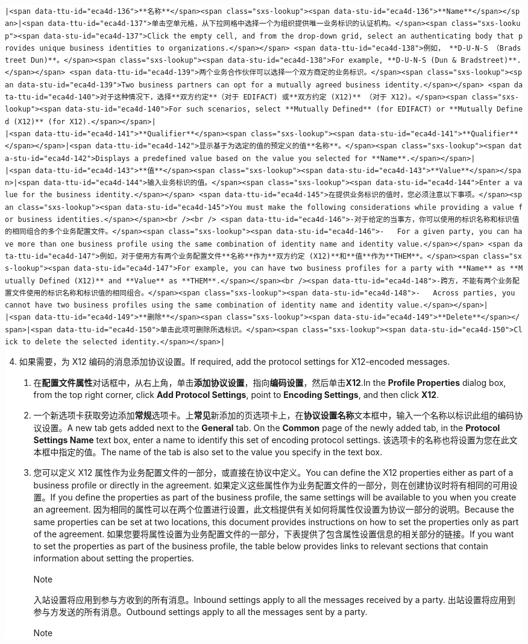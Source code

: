     |<span data-ttu-id="eca4d-136">**名称**</span><span class="sxs-lookup"><span data-stu-id="eca4d-136">**Name**</span></span>|<span data-ttu-id="eca4d-137">单击空单元格，从下拉网格中选择一个为组织提供唯一业务标识的认证机构。</span><span class="sxs-lookup"><span data-stu-id="eca4d-137">Click the empty cell, and from the drop-down grid, select an authenticating body that provides unique business identities to organizations.</span></span> <span data-ttu-id="eca4d-138">例如， **D-U-N-S （Bradstreet Dun)**。</span><span class="sxs-lookup"><span data-stu-id="eca4d-138">For example, **D-U-N-S (Dun & Bradstreet)**.</span></span> <span data-ttu-id="eca4d-139">两个业务合作伙伴可以选择一个双方商定的业务标识。</span><span class="sxs-lookup"><span data-stu-id="eca4d-139">Two business partners can opt for a mutually agreed business identity.</span></span> <span data-ttu-id="eca4d-140">对于这种情况下，选择**双方约定**（对于 EDIFACT) 或**双方约定 (X12)** （对于 X12)。</span><span class="sxs-lookup"><span data-stu-id="eca4d-140">For such scenarios, select **Mutually Defined** (for EDIFACT) or **Mutually Defined (X12)** (for X12).</span></span>|  
    |<span data-ttu-id="eca4d-141">**Qualifier**</span><span class="sxs-lookup"><span data-stu-id="eca4d-141">**Qualifier**</span></span>|<span data-ttu-id="eca4d-142">显示基于为选定的值的预定义的值**名称**。</span><span class="sxs-lookup"><span data-stu-id="eca4d-142">Displays a predefined value based on the value you selected for **Name**.</span></span>|  
    |<span data-ttu-id="eca4d-143">**值**</span><span class="sxs-lookup"><span data-stu-id="eca4d-143">**Value**</span></span>|<span data-ttu-id="eca4d-144">输入业务标识的值。</span><span class="sxs-lookup"><span data-stu-id="eca4d-144">Enter a value for the business identity.</span></span> <span data-ttu-id="eca4d-145">在提供业务标识的值时，您必须注意以下事项。</span><span class="sxs-lookup"><span data-stu-id="eca4d-145">You must make the following considerations while providing a value for business identities.</span></span><br /><br /> <span data-ttu-id="eca4d-146">-对于给定的当事方，你可以使用的标识名称和标识值的相同组合的多个业务配置文件。</span><span class="sxs-lookup"><span data-stu-id="eca4d-146">-   For a given party, you can have more than one business profile using the same combination of identity name and identity value.</span></span> <span data-ttu-id="eca4d-147">例如，对于使用方有两个业务配置文件**名称**作为**双方约定 (X12)**和**值**作为**THEM**。</span><span class="sxs-lookup"><span data-stu-id="eca4d-147">For example, you can have two business profiles for a party with **Name** as **Mutually Defined (X12)** and **Value** as **THEM**.</span></span><br /><span data-ttu-id="eca4d-148">-跨方，不能有两个业务配置文件使用的标识名称和标识值的相同组合。</span><span class="sxs-lookup"><span data-stu-id="eca4d-148">-   Across parties, you cannot have two business profiles using the same combination of identity name and identity value.</span></span>|  
    |<span data-ttu-id="eca4d-149">**删除**</span><span class="sxs-lookup"><span data-stu-id="eca4d-149">**Delete**</span></span>|<span data-ttu-id="eca4d-150">单击此项可删除所选标识。</span><span class="sxs-lookup"><span data-stu-id="eca4d-150">Click to delete the selected identity.</span></span>|  
  
4.  <span data-ttu-id="eca4d-151">如果需要，为 X12 编码的消息添加协议设置。</span><span class="sxs-lookup"><span data-stu-id="eca4d-151">If required, add the protocol settings for X12-encoded messages.</span></span>  
  
    1.  <span data-ttu-id="eca4d-152">在**配置文件属性**对话框中，从右上角，单击**添加协议设置**，指向**编码设置**，然后单击**X12**.</span><span class="sxs-lookup"><span data-stu-id="eca4d-152">In the **Profile Properties** dialog box, from the top right corner, click **Add Protocol Settings**, point to **Encoding Settings**, and then click **X12**.</span></span>  
  
    2.  <span data-ttu-id="eca4d-153">一个新选项卡获取旁边添加**常规**选项卡。上**常见**新添加的页选项卡上，在**协议设置名称**文本框中，输入一个名称以标识此组的编码协议设置。</span><span class="sxs-lookup"><span data-stu-id="eca4d-153">A new tab gets added next to the **General** tab.  On the **Common** page of the newly added tab, in the **Protocol Settings Name** text box, enter a name to identify this set of encoding protocol settings.</span></span> <span data-ttu-id="eca4d-154">该选项卡的名称也将设置为您在此文本框中指定的值。</span><span class="sxs-lookup"><span data-stu-id="eca4d-154">The name of the tab is also set to the value you specify in the text box.</span></span>  
  
    3.  <span data-ttu-id="eca4d-155">您可以定义 X12 属性作为业务配置文件的一部分，或直接在协议中定义。</span><span class="sxs-lookup"><span data-stu-id="eca4d-155">You can define the X12 properties either as part of a business profile or directly in the agreement.</span></span> <span data-ttu-id="eca4d-156">如果定义这些属性作为业务配置文件的一部分，则在创建协议时将有相同的可用设置。</span><span class="sxs-lookup"><span data-stu-id="eca4d-156">If you define the properties as part of the business profile, the same settings will be available to you when you create an agreement.</span></span> <span data-ttu-id="eca4d-157">因为相同的属性可以在两个位置进行设置，此文档提供有关如何将属性仅设置为协议一部分的说明。</span><span class="sxs-lookup"><span data-stu-id="eca4d-157">Because the same properties can be set at two locations, this document provides instructions on how to set the properties only as part of the agreement.</span></span> <span data-ttu-id="eca4d-158">如果您要将属性设置为业务配置文件的一部分，下表提供了包含属性设置信息的相关部分的链接。</span><span class="sxs-lookup"><span data-stu-id="eca4d-158">If you want to set the properties as part of the business profile, the table below provides links to relevant sections that contain information about setting the properties.</span></span>  
  
        > [!NOTE]
        >  <span data-ttu-id="eca4d-159">入站设置将应用到参与方收到的所有消息。</span><span class="sxs-lookup"><span data-stu-id="eca4d-159">Inbound settings apply to all the messages received by a party.</span></span> <span data-ttu-id="eca4d-160">出站设置将应用到参与方发送的所有消息。</span><span class="sxs-lookup"><span data-stu-id="eca4d-160">Outbound settings apply to all the messages sent by a party.</span></span>  
  
        > [!NOTE]